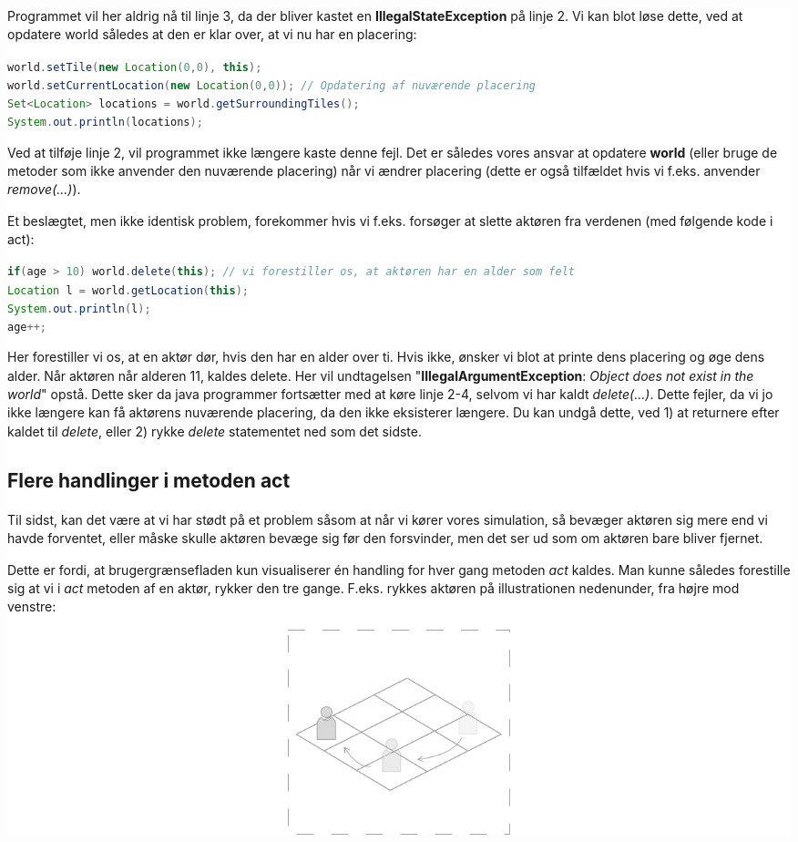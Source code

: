 Programmet vil her aldrig nå til linje 3, da der bliver kastet en **IllegalStateException** på linje 2. Vi kan blot løse dette, ved at opdatere world således at den er klar over, at vi nu har en placering:

```java
world.setTile(new Location(0,0), this);
world.setCurrentLocation(new Location(0,0)); // Opdatering af nuværende placering
Set<Location> locations = world.getSurroundingTiles();
System.out.println(locations);
```

Ved at tilføje linje 2, vil programmet ikke længere kaste denne fejl. Det er således vores ansvar at opdatere **world** (eller bruge de metoder som ikke anvender den nuværende placering) når vi ændrer placering (dette er også tilfældet hvis vi f.eks. anvender *remove(...)*). 

Et beslægtet, men ikke identisk problem, forekommer hvis vi f.eks. forsøger at slette aktøren fra verdenen (med følgende kode i act):

```java
if(age > 10) world.delete(this); // vi forestiller os, at aktøren har en alder som felt
Location l = world.getLocation(this);
System.out.println(l);
age++;
```

Her forestiller vi os, at en aktør dør, hvis den har en alder over ti. Hvis ikke, ønsker vi blot at printe dens placering og øge dens alder. Når aktøren når alderen 11, kaldes delete. Her vil undtagelsen "**IllegalArgumentException**: *Object does not exist in the world*" opstå. Dette sker da java programmer fortsætter med at køre linje 2-4, selvom vi har kaldt *delete(…)*. Dette fejler, da vi jo ikke længere kan få aktørens nuværende placering, da den ikke eksisterer længere. Du kan undgå dette, ved 1) at returnere efter kaldet til *delete*, eller 2) rykke *delete* statementet ned som det sidste. 

## Flere handlinger i metoden act
Til sidst, kan det være at vi har stødt på et problem såsom at når vi kører vores simulation, så bevæger aktøren sig mere end vi havde forventet, eller måske skulle aktøren bevæge sig før den forsvinder, men det ser ud som om aktøren bare bliver fjernet. 

Dette er fordi, at brugergrænsefladen kun visualiserer én handling for hver gang metoden *act* kaldes. Man kunne således forestille sig at vi i *act* metoden af en aktør, rykker den tre gange. F.eks. rykkes aktøren på illustrationen nedenunder, fra højre mod venstre:

<p align="center">
<img height="225" align="center"  src="./images/figure7.png"/>
</p>
